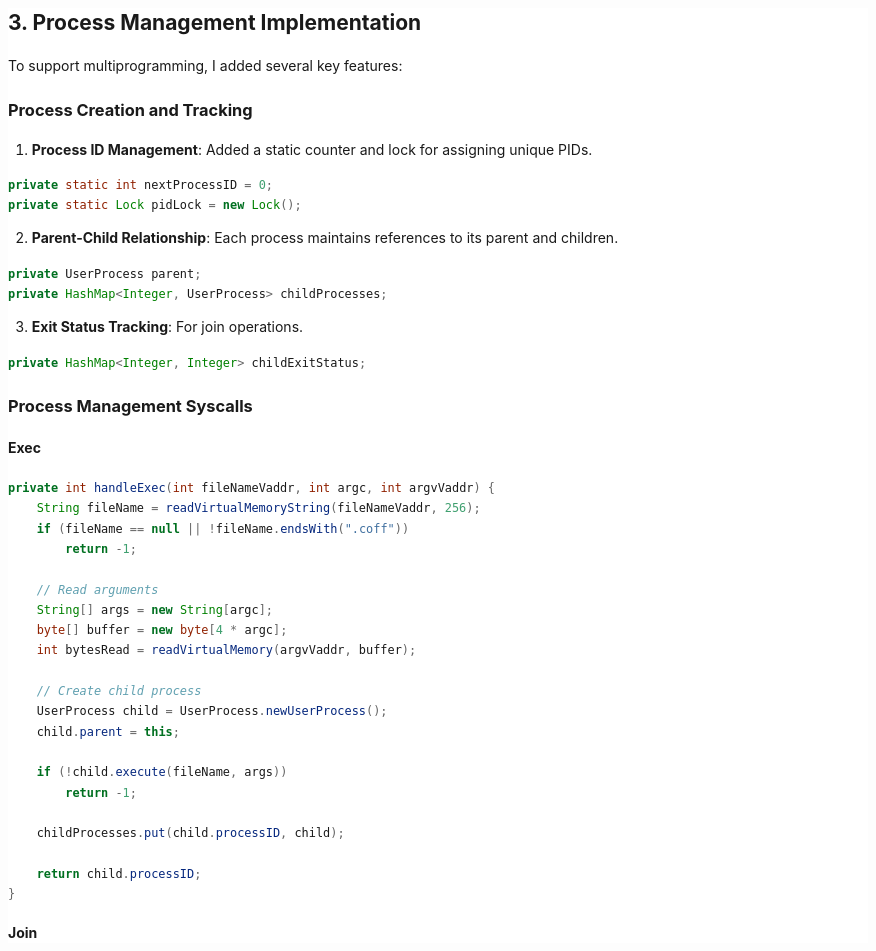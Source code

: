 ## 3. Process Management Implementation

To support multiprogramming, I added several key features:

### Process Creation and Tracking

1. **Process ID Management**: Added a static counter and lock for assigning unique PIDs.

```java
private static int nextProcessID = 0;
private static Lock pidLock = new Lock();
```

2. **Parent-Child Relationship**: Each process maintains references to its parent and children.

```java
private UserProcess parent;
private HashMap<Integer, UserProcess> childProcesses;
```

3. **Exit Status Tracking**: For join operations.

```java
private HashMap<Integer, Integer> childExitStatus;
```

### Process Management Syscalls

#### Exec

```java
private int handleExec(int fileNameVaddr, int argc, int argvVaddr) {
    String fileName = readVirtualMemoryString(fileNameVaddr, 256);
    if (fileName == null || !fileName.endsWith(".coff"))
        return -1;

    // Read arguments
    String[] args = new String[argc];
    byte[] buffer = new byte[4 * argc];
    int bytesRead = readVirtualMemory(argvVaddr, buffer);

    // Create child process
    UserProcess child = UserProcess.newUserProcess();
    child.parent = this;

    if (!child.execute(fileName, args))
        return -1;

    childProcesses.put(child.processID, child);

    return child.processID;
}
```

#### Join
